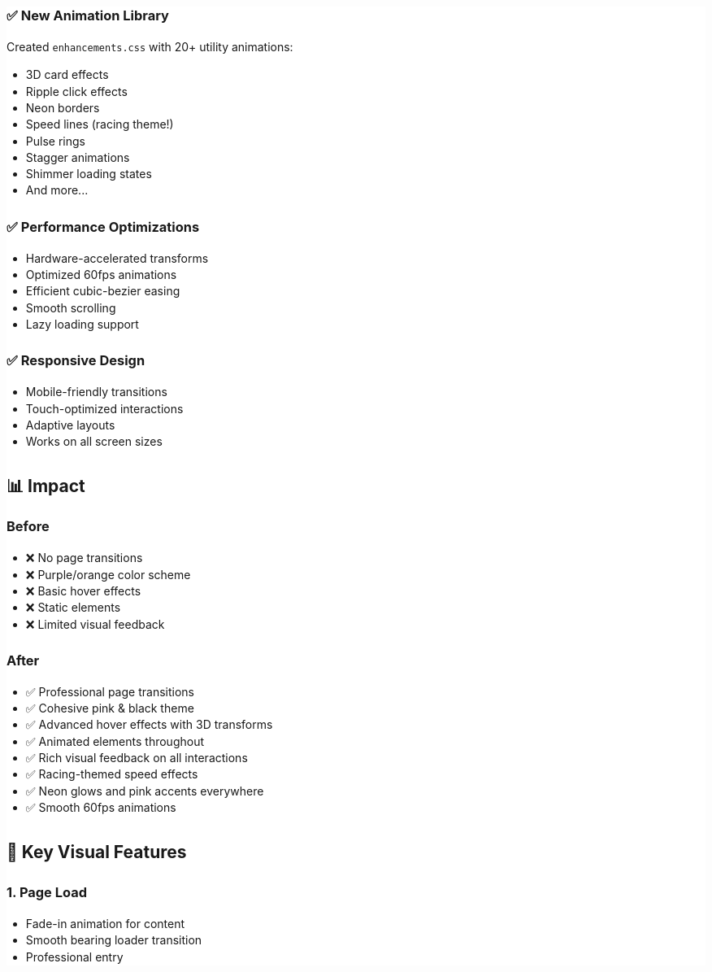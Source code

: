 ### ✅ **New Animation Library**
Created `enhancements.css` with 20+ utility animations:
- 3D card effects
- Ripple click effects
- Neon borders
- Speed lines (racing theme!)
- Pulse rings
- Stagger animations
- Shimmer loading states
- And more...

### ✅ **Performance Optimizations**
- Hardware-accelerated transforms
- Optimized 60fps animations
- Efficient cubic-bezier easing
- Smooth scrolling
- Lazy loading support

### ✅ **Responsive Design**
- Mobile-friendly transitions
- Touch-optimized interactions
- Adaptive layouts
- Works on all screen sizes

## 📊 Impact

### **Before**
- ❌ No page transitions
- ❌ Purple/orange color scheme
- ❌ Basic hover effects
- ❌ Static elements
- ❌ Limited visual feedback

### **After**
- ✅ Professional page transitions
- ✅ Cohesive pink & black theme
- ✅ Advanced hover effects with 3D transforms
- ✅ Animated elements throughout
- ✅ Rich visual feedback on all interactions
- ✅ Racing-themed speed effects
- ✅ Neon glows and pink accents everywhere
- ✅ Smooth 60fps animations

## 🎨 Key Visual Features

### **1. Page Load**
- Fade-in animation for content
- Smooth bearing loader transition
- Professional entry
